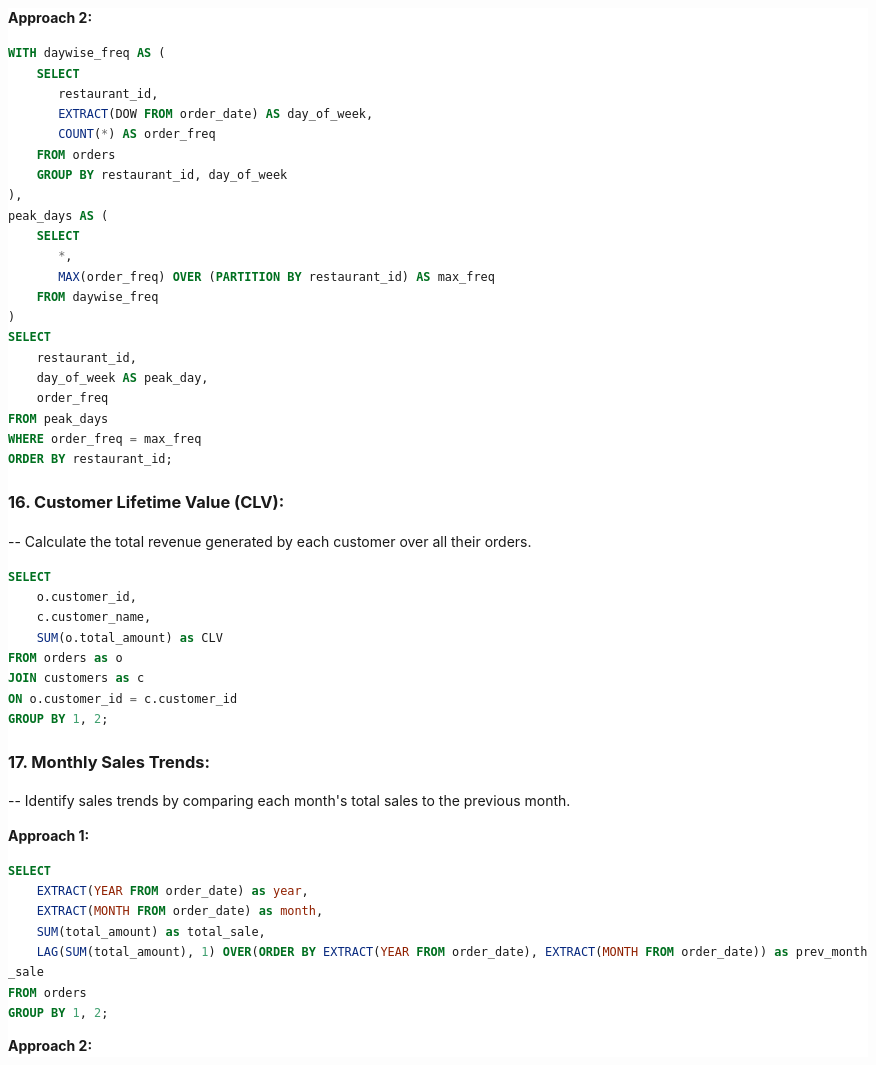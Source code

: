 **Approach 2:**

```sql
WITH daywise_freq AS (
    SELECT 
       restaurant_id,
       EXTRACT(DOW FROM order_date) AS day_of_week,
       COUNT(*) AS order_freq
    FROM orders
    GROUP BY restaurant_id, day_of_week
),
peak_days AS (
    SELECT 
	   *,
	   MAX(order_freq) OVER (PARTITION BY restaurant_id) AS max_freq
    FROM daywise_freq
)
SELECT 
    restaurant_id,
    day_of_week AS peak_day,
    order_freq
FROM peak_days
WHERE order_freq = max_freq
ORDER BY restaurant_id;
```

### 16. Customer Lifetime Value (CLV): 
-- Calculate the total revenue generated by each customer over all their orders.

```sql
SELECT 
	o.customer_id,
	c.customer_name,
	SUM(o.total_amount) as CLV
FROM orders as o
JOIN customers as c
ON o.customer_id = c.customer_id
GROUP BY 1, 2;
```

### 17. Monthly Sales Trends: 
-- Identify sales trends by comparing each month's total sales to the previous month.

**Approach 1:**

```sql
SELECT 
	EXTRACT(YEAR FROM order_date) as year,
	EXTRACT(MONTH FROM order_date) as month,
	SUM(total_amount) as total_sale,
	LAG(SUM(total_amount), 1) OVER(ORDER BY EXTRACT(YEAR FROM order_date), EXTRACT(MONTH FROM order_date)) as prev_month_sale
FROM orders
GROUP BY 1, 2;
```
**Approach 2:**
